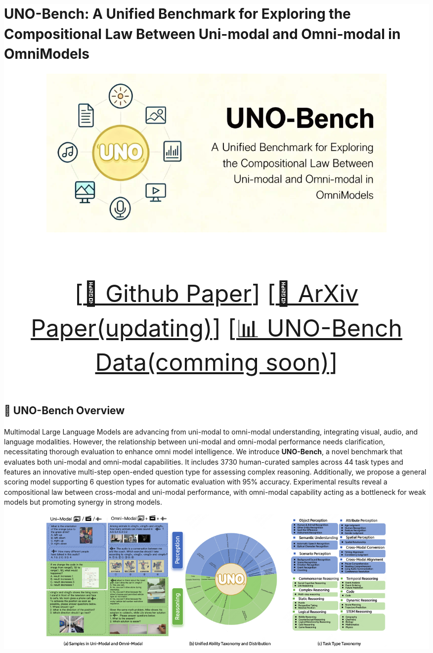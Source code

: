<h1> UNO-Bench: A Unified Benchmark for Exploring the Compositional Law Between Uni-modal and Omni-modal in OmniModels</h1>
<p align="center" width="100%">
<img src="assets/uno-bench-title.jpg"  width="80%" height="100%">
</p>

<font size=7><div align='center' >  
[[📖 Github Paper](./paper.pdf)] 
[[📖 ArXiv Paper(updating)](https://arxiv.org/abs/2510.18915)] 
[[📊 UNO-Bench Data(comming soon)](.)] 
</div></font>

## 👀 UNO-Bench Overview
Multimodal Large Language Models are advancing from uni-modal to omni-modal understanding, integrating visual, audio, and language modalities. However, the relationship between uni-modal and omni-modal performance needs clarification, necessitating thorough evaluation to enhance omni model intelligence. We introduce **UNO-Bench**, a novel benchmark that evaluates both uni-modal and omni-modal capabilities. It includes 3730 human-curated samples across 44 task types and features an innovative multi-step open-ended question type for assessing complex reasoning. Additionally, we propose a general scoring model supporting 6 question types for automatic evaluation with 95% accuracy. Experimental results reveal a compositional law between cross-modal and uni-modal performance, with omni-modal capability acting as a bottleneck for weak models but promoting synergy in strong models.

<div>
<p align="center">
  <img src="./assets/omni-ability.png" width="80%" height="100%" />